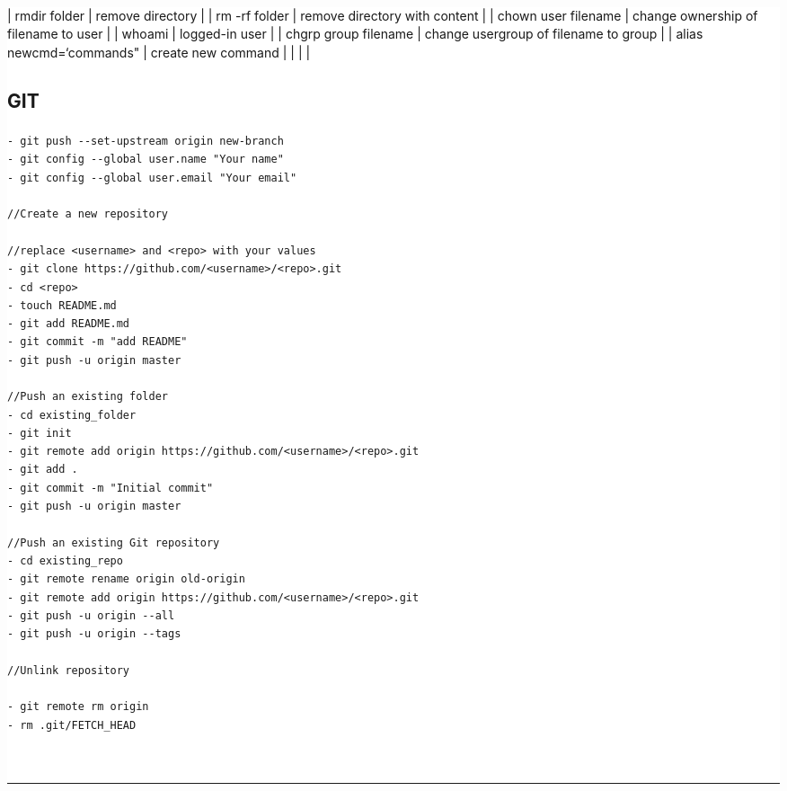 | rmdir folder                                 | remove directory                                |
| rm -rf folder                                | remove directory with content                   |
| chown user filename                          | change ownership of filename to user            |
| whoami                                       | logged-in user                                  |
| chgrp group filename                         | change usergroup of filename to group           |
| alias newcmd=‘commands"                      | create new command                              |
|                                              |                                                 |

## GIT

```
- git push --set-upstream origin new-branch
- git config --global user.name "Your name"
- git config --global user.email "Your email"

//Create a new repository

//replace <username> and <repo> with your values
- git clone https://github.com/<username>/<repo>.git
- cd <repo>
- touch README.md
- git add README.md
- git commit -m "add README"
- git push -u origin master

//Push an existing folder
- cd existing_folder
- git init
- git remote add origin https://github.com/<username>/<repo>.git
- git add .
- git commit -m "Initial commit"
- git push -u origin master

//Push an existing Git repository
- cd existing_repo
- git remote rename origin old-origin
- git remote add origin https://github.com/<username>/<repo>.git
- git push -u origin --all
- git push -u origin --tags

//Unlink repository

- git remote rm origin
- rm .git/FETCH_HEAD



```

---
